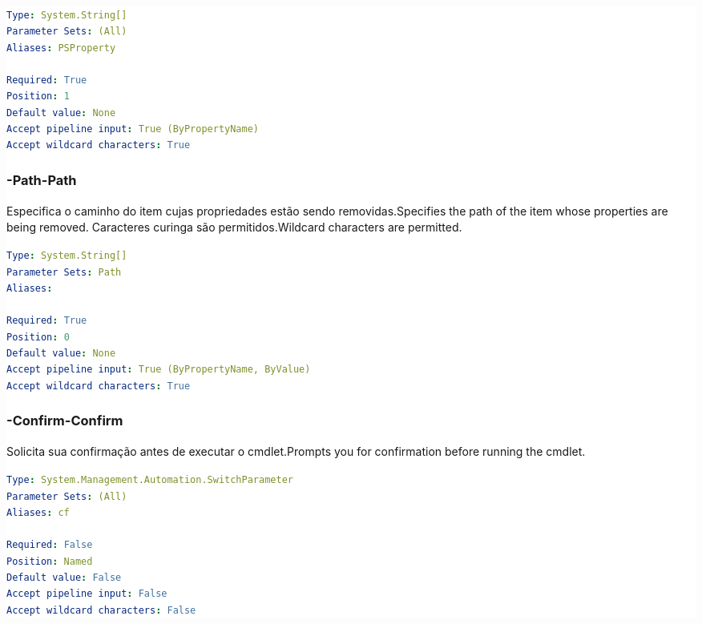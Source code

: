 ```yaml
Type: System.String[]
Parameter Sets: (All)
Aliases: PSProperty

Required: True
Position: 1
Default value: None
Accept pipeline input: True (ByPropertyName)
Accept wildcard characters: True
```

### <span data-ttu-id="7c516-162">-Path</span><span class="sxs-lookup"><span data-stu-id="7c516-162">-Path</span></span>

<span data-ttu-id="7c516-163">Especifica o caminho do item cujas propriedades estão sendo removidas.</span><span class="sxs-lookup"><span data-stu-id="7c516-163">Specifies the path of the item whose properties are being removed.</span></span>
<span data-ttu-id="7c516-164">Caracteres curinga são permitidos.</span><span class="sxs-lookup"><span data-stu-id="7c516-164">Wildcard characters are permitted.</span></span>

```yaml
Type: System.String[]
Parameter Sets: Path
Aliases:

Required: True
Position: 0
Default value: None
Accept pipeline input: True (ByPropertyName, ByValue)
Accept wildcard characters: True
```

### <span data-ttu-id="7c516-165">-Confirm</span><span class="sxs-lookup"><span data-stu-id="7c516-165">-Confirm</span></span>

<span data-ttu-id="7c516-166">Solicita sua confirmação antes de executar o cmdlet.</span><span class="sxs-lookup"><span data-stu-id="7c516-166">Prompts you for confirmation before running the cmdlet.</span></span>

```yaml
Type: System.Management.Automation.SwitchParameter
Parameter Sets: (All)
Aliases: cf

Required: False
Position: Named
Default value: False
Accept pipeline input: False
Accept wildcard characters: False
```
